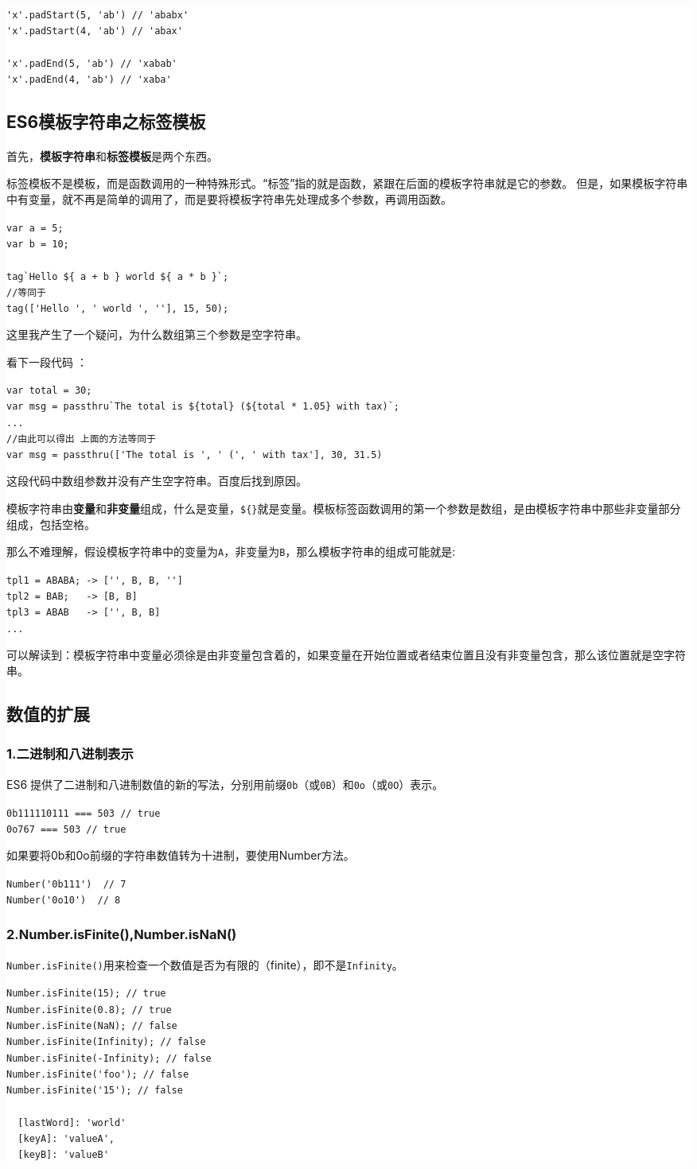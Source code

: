```
'x'.padStart(5, 'ab') // 'ababx'
'x'.padStart(4, 'ab') // 'abax'

'x'.padEnd(5, 'ab') // 'xabab'
'x'.padEnd(4, 'ab') // 'xaba'
```
## ES6模板字符串之标签模板
首先，**模板字符串**和**标签模板**是两个东西。

标签模板不是模板，而是函数调用的一种特殊形式。“标签”指的就是函数，紧跟在后面的模板字符串就是它的参数。
但是，如果模板字符串中有变量，就不再是简单的调用了，而是要将模板字符串先处理成多个参数，再调用函数。

```
var a = 5;
var b = 10;
 
tag`Hello ${ a + b } world ${ a * b }`;
//等同于
tag(['Hello ', ' world ', ''], 15, 50);
```
这里我产生了一个疑问，为什么数组第三个参数是空字符串。

看下一段代码 ：
```
var total = 30;
var msg = passthru`The total is ${total} (${total * 1.05} with tax)`;
...
//由此可以得出 上面的方法等同于
var msg = passthru(['The total is ', ' (', ' with tax'], 30, 31.5)
```
这段代码中数组参数并没有产生空字符串。百度后找到原因。

模板字符串由**变量**和**非变量**组成，什么是变量，```${}```就是变量。模板标签函数调用的第一个参数是数组，是由模板字符串中那些非变量部分组成，包括空格。

那么不难理解，假设模板字符串中的变量为```A```，非变量为```B```，那么模板字符串的组成可能就是:
```
tpl1 = ABABA; -> ['', B, B, '']
tpl2 = BAB;   -> [B, B]
tpl3 = ABAB   -> ['', B, B]
...
```
可以解读到：模板字符串中变量必须徐是由非变量包含着的，如果变量在开始位置或者结束位置且没有非变量包含，那么该位置就是空字符串。
## 数值的扩展
### 1.二进制和八进制表示
ES6 提供了二进制和八进制数值的新的写法，分别用前缀```0b```（或```0B```）和```0o```（或```0O```）表示。
```
0b111110111 === 503 // true
0o767 === 503 // true
```
如果要将0b和0o前缀的字符串数值转为十进制，要使用Number方法。
```
Number('0b111')  // 7
Number('0o10')  // 8
```
### 2.Number.isFinite(),Number.isNaN()
```Number.isFinite()```用来检查一个数值是否为有限的（finite），即不是```Infinity```。
```
Number.isFinite(15); // true
Number.isFinite(0.8); // true
Number.isFinite(NaN); // false
Number.isFinite(Infinity); // false
Number.isFinite(-Infinity); // false
Number.isFinite('foo'); // false
Number.isFinite('15'); // false

  [lastWord]: 'world'
  [keyA]: 'valueA',
  [keyB]: 'valueB'